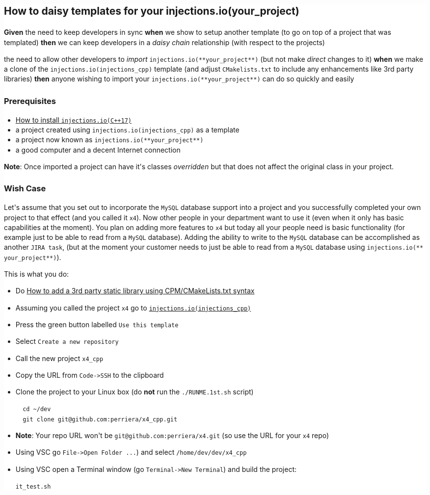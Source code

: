 ## How to daisy templates for your injections.io(**your_project**)
**Given** the need to keep developers in sync **when** we show to setup another template (to go on top of a project that was templated) **then** we can keep developers in a *daisy chain* relationship (with respect to the projects)



the need to allow other developers to *import* `injections.io(**your_project**)` (but not make *direct* changes to it) **when** we make a clone of the `injections.io(injections_cpp)` template (and adjust `CMakelists.txt` to include any enhancements like 3rd party libraries) **then** anyone wishing to import your `injections.io(**your_project**)` can do so quickly and easily

### Prerequisites
 - [How to install `injections.io(C++17)`](https://github.com/perriera/injections)
 - a project created using `injections.io(injections_cpp)` as a template
 - a project now known as `injections.io(**your_project**)` 
 - a good computer and a decent Internet connection

**Note**: Once imported a project can have it's classes *overridden* but that does not affect the original class in your project.

### Wish Case
Let's assume that you set out to incorporate the `MySQL` database support into a project and you successfully completed your own project to that effect (and you called it `x4`). Now other people in your department want to use it (even when it only has basic capabilities at the moment). You plan on adding more features to `x4` but today all your people need is basic functionality (for example just to be able to read from a `MySQL` database). Adding the ability to write to the `MySQL` database can be accomplished as another `JIRA task`, (but at the moment your customer needs to just be able to read from a `MySQL` database using `injections.io(**your_project**)`).

This is what you do:
- Do [How to add a 3rd party static library using CPM/CMakeLists.txt syntax](https://github.com/perriera/for_interfaces/blob/main/injections/how-to/add-a-3rd-party/static-library/README.md) 
- Assuming you called the project `x4` go to [`injections.io(injections_cpp)`](https://github.com/perriera/injections_cpp) 
- Press the green button labelled `Use this template`
- Select `Create a new repository`
- Call the new project `x4_cpp`
- Copy the URL from `Code->SSH` to the clipboard
- Clone the project to your Linux box (do **not** run the `./RUNME.1st.sh` script)

        cd ~/dev
        git clone git@github.com:perriera/x4_cpp.git

 - **Note**: Your repo URL won't be `git@github.com:perriera/x4.git` (so use the URL for your `x4` repo)

- Using VSC go `File->Open Folder ...`) and select `/home/dev/dev/x4_cpp` 

- Using VSC open a Terminal window (go `Terminal->New Terminal`) and build the project:

      it_test.sh
